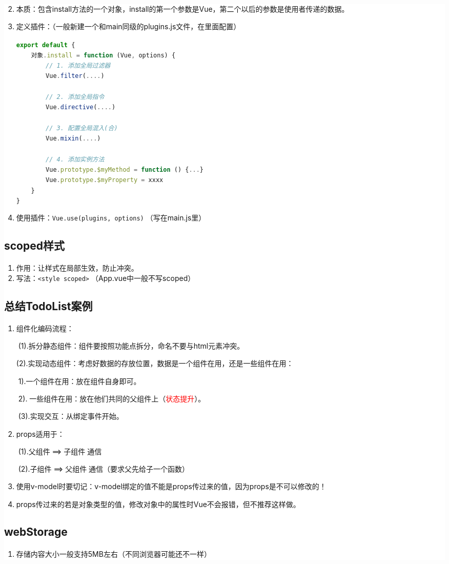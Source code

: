 2. 本质：包含install方法的一个对象，install的第一个参数是Vue，第二个以后的参数是使用者传递的数据。

3. 定义插件：（一般新建一个和main同级的plugins.js文件，在里面配置）

    ```js
    export default {
        对象.install = function (Vue, options) {
            // 1. 添加全局过滤器
            Vue.filter(....)
    
            // 2. 添加全局指令
            Vue.directive(....)
    
            // 3. 配置全局混入(合)
            Vue.mixin(....)
    
            // 4. 添加实例方法
            Vue.prototype.$myMethod = function () {...}
            Vue.prototype.$myProperty = xxxx
        }
    }
    ```

4. 使用插件：```Vue.use(plugins, options)``` （写在main.js里）

## scoped样式

1. 作用：让样式在局部生效，防止冲突。
2. 写法：```<style scoped>``` （App.vue中一般不写scoped）

## 总结TodoList案例

1. 组件化编码流程：

    ​	(1).拆分静态组件：组件要按照功能点拆分，命名不要与html元素冲突。

    ​	(2).实现动态组件：考虑好数据的存放位置，数据是一个组件在用，还是一些组件在用：

    ​			1).一个组件在用：放在组件自身即可。

    ​			2). 一些组件在用：放在他们共同的父组件上（<span style="color:red">状态提升</span>）。

    ​	(3).实现交互：从绑定事件开始。

2. props适用于：

    ​	(1).父组件 ==> 子组件 通信

    ​	(2).子组件 ==> 父组件 通信（要求父先给子一个函数）

3. 使用v-model时要切记：v-model绑定的值不能是props传过来的值，因为props是不可以修改的！

4. props传过来的若是对象类型的值，修改对象中的属性时Vue不会报错，但不推荐这样做。

## webStorage

1. 存储内容大小一般支持5MB左右（不同浏览器可能还不一样）
